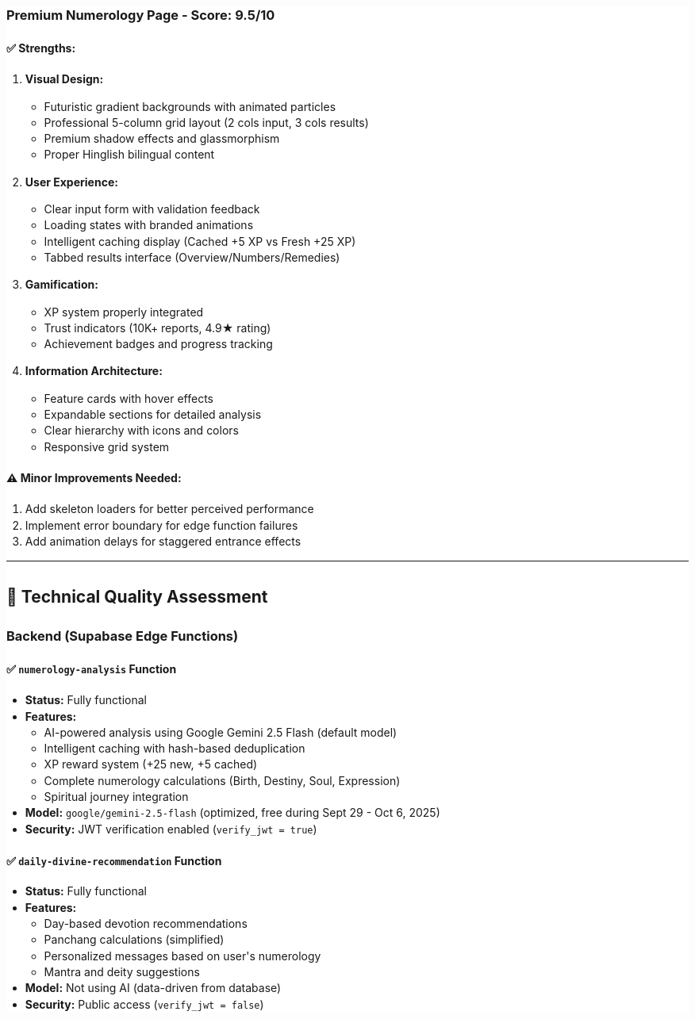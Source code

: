 ### Premium Numerology Page - Score: 9.5/10

#### ✅ Strengths:
1. **Visual Design:**
   - Futuristic gradient backgrounds with animated particles
   - Professional 5-column grid layout (2 cols input, 3 cols results)
   - Premium shadow effects and glassmorphism
   - Proper Hinglish bilingual content
   
2. **User Experience:**
   - Clear input form with validation feedback
   - Loading states with branded animations
   - Intelligent caching display (Cached +5 XP vs Fresh +25 XP)
   - Tabbed results interface (Overview/Numbers/Remedies)
   
3. **Gamification:**
   - XP system properly integrated
   - Trust indicators (10K+ reports, 4.9★ rating)
   - Achievement badges and progress tracking
   
4. **Information Architecture:**
   - Feature cards with hover effects
   - Expandable sections for detailed analysis
   - Clear hierarchy with icons and colors
   - Responsive grid system

#### ⚠️ Minor Improvements Needed:
1. Add skeleton loaders for better perceived performance
2. Implement error boundary for edge function failures
3. Add animation delays for staggered entrance effects

---

## 🔧 Technical Quality Assessment

### Backend (Supabase Edge Functions)

#### ✅ `numerology-analysis` Function
- **Status:** Fully functional
- **Features:**
  - AI-powered analysis using Google Gemini 2.5 Flash (default model)
  - Intelligent caching with hash-based deduplication
  - XP reward system (+25 new, +5 cached)
  - Complete numerology calculations (Birth, Destiny, Soul, Expression)
  - Spiritual journey integration
- **Model:** `google/gemini-2.5-flash` (optimized, free during Sept 29 - Oct 6, 2025)
- **Security:** JWT verification enabled (`verify_jwt = true`)

#### ✅ `daily-divine-recommendation` Function
- **Status:** Fully functional
- **Features:**
  - Day-based devotion recommendations
  - Panchang calculations (simplified)
  - Personalized messages based on user's numerology
  - Mantra and deity suggestions
- **Model:** Not using AI (data-driven from database)
- **Security:** Public access (`verify_jwt = false`)
